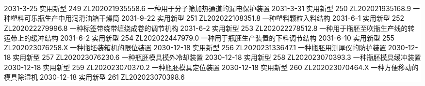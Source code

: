 2031-3-25
实用新型
249
ZL202021935558.6
一种用于分子筛加热通道的漏电保护装置
2031-3-31
实用新型
250
ZL202021935168.9
一种塑料可乐瓶生产中用润滑油箱干燥筒
2031-9-22
实用新型
251
ZL202022108351.8
一种塑料颗粒入料结构
2031-6-1
实用新型
252
ZL202022279996.8
一种标签带绕带缠绕成卷的调节机构
2031-6-2
实用新型
253
ZL202022278512.8
一种用于瓶胚至吹瓶生产线的转运带上的缓冲结构
2031-6-2
实用新型
254
ZL202022447979.0
一种用于瓶胚生产装置的下料调节结构
2031-6-10
实用新型
255
ZL202023076258.X
一种瓶坯装箱机的限位装置
2030-12-18
实用新型
256
ZL202023133647.1
一种瓶胚用测厚仪的防护装置
2030-12-18
实用新型
257
ZL202023076230.6
一种瓶胚模具模外冷却装置
2030-12-18
实用新型
258
ZL202023070393.3
一种瓶胚模具缓冲装置
2030-12-18
实用新型
259
ZL202023070370.2
一种瓶胚模具定位装置
2030-12-18
实用新型
260
ZL202023070464.X
一种方便移动的模具除湿机
2030-12-18
实用新型
261
ZL202023070398.6